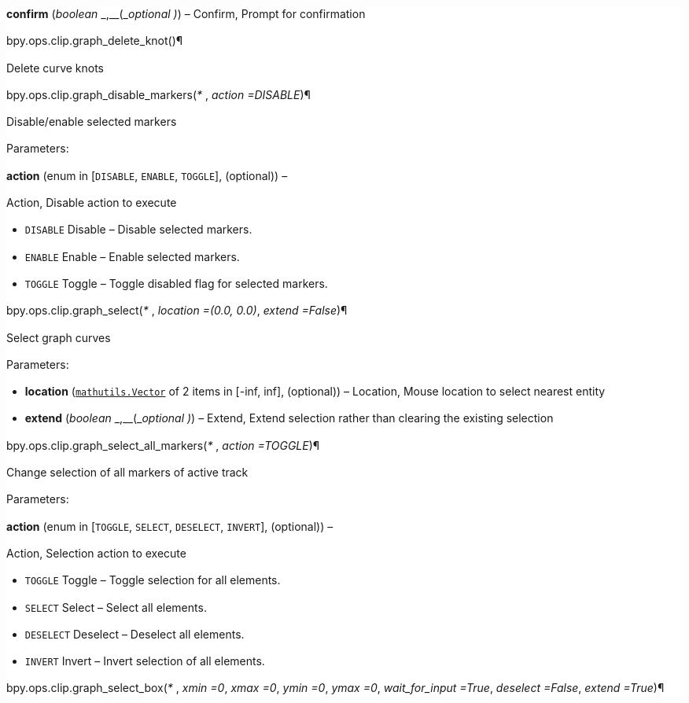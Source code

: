     

**confirm** (_boolean_ _,__(__optional_ _)_) – Confirm, Prompt for
confirmation

bpy.ops.clip.graph_delete_knot()¶

    

Delete curve knots

bpy.ops.clip.graph_disable_markers(_*_ , _action =DISABLE_)¶

    

Disable/enable selected markers

Parameters:

    

**action** (enum in [`DISABLE`, `ENABLE`, `TOGGLE`], (optional)) –

Action, Disable action to execute

  * `DISABLE` Disable – Disable selected markers.

  * `ENABLE` Enable – Enable selected markers.

  * `TOGGLE` Toggle – Toggle disabled flag for selected markers.

bpy.ops.clip.graph_select(_*_ , _location =(0.0, 0.0)_, _extend =False_)¶

    

Select graph curves

Parameters:

    

  * **location** ([`mathutils.Vector`](mathutils.html#mathutils.Vector "mathutils.Vector") of 2 items in [-inf, inf], (optional)) – Location, Mouse location to select nearest entity

  * **extend** (_boolean_ _,__(__optional_ _)_) – Extend, Extend selection rather than clearing the existing selection

bpy.ops.clip.graph_select_all_markers(_*_ , _action =TOGGLE_)¶

    

Change selection of all markers of active track

Parameters:

    

**action** (enum in [`TOGGLE`, `SELECT`, `DESELECT`, `INVERT`], (optional)) –

Action, Selection action to execute

  * `TOGGLE` Toggle – Toggle selection for all elements.

  * `SELECT` Select – Select all elements.

  * `DESELECT` Deselect – Deselect all elements.

  * `INVERT` Invert – Invert selection of all elements.

bpy.ops.clip.graph_select_box(_*_ , _xmin =0_, _xmax =0_, _ymin =0_, _ymax
=0_, _wait_for_input =True_, _deselect =False_, _extend =True_)¶
